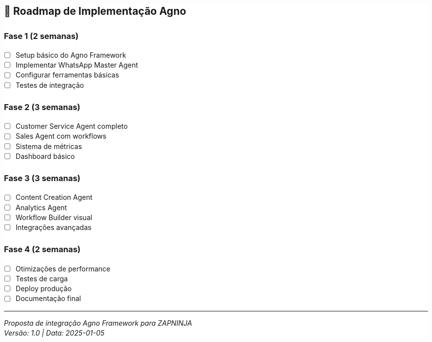 
## 🎯 Roadmap de Implementação Agno

### Fase 1 (2 semanas)
- [ ] Setup básico do Agno Framework
- [ ] Implementar WhatsApp Master Agent
- [ ] Configurar ferramentas básicas
- [ ] Testes de integração

### Fase 2 (3 semanas)
- [ ] Customer Service Agent completo
- [ ] Sales Agent com workflows
- [ ] Sistema de métricas
- [ ] Dashboard básico

### Fase 3 (3 semanas)
- [ ] Content Creation Agent
- [ ] Analytics Agent
- [ ] Workflow Builder visual
- [ ] Integrações avançadas

### Fase 4 (2 semanas)
- [ ] Otimizações de performance
- [ ] Testes de carga
- [ ] Deploy produção
- [ ] Documentação final

---

*Proposta de integração Agno Framework para ZAPNINJA*  
*Versão: 1.0 | Data: 2025-01-05*
